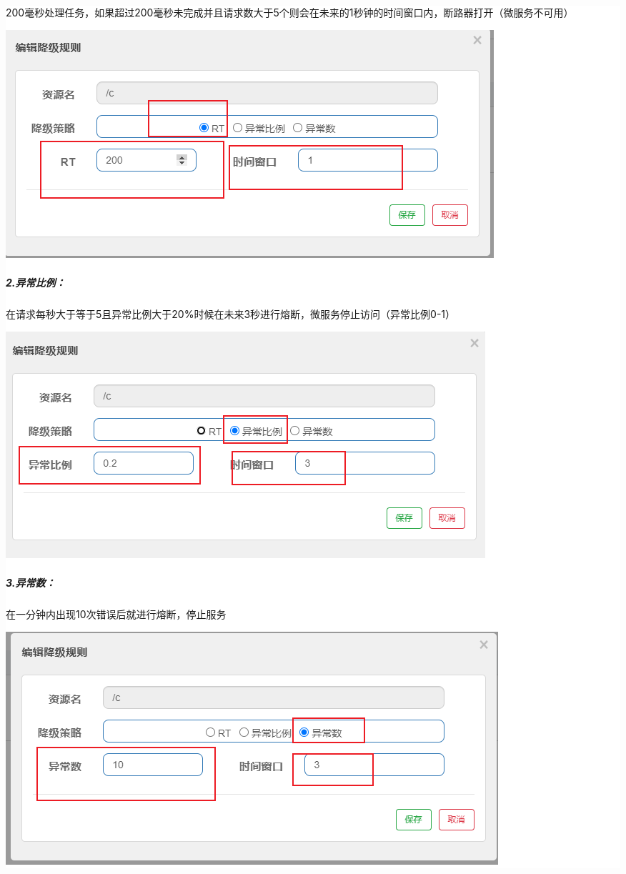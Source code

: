 200毫秒处理任务，如果超过200毫秒未完成并且请求数大于5个则会在未来的1秒钟的时间窗口内，断路器打开（微服务不可用）

![](.\img\Snipaste_2021-02-09_15-24-10.png)

##### 2.异常比例：

在请求每秒大于等于5且异常比例大于20%时候在未来3秒进行熔断，微服务停止访问（异常比例0-1）

![](.\img\Snipaste_2021-02-09_15-38-32.png)

##### 3.异常数：

在一分钟内出现10次错误后就进行熔断，停止服务

![](.\img\Snipaste_2021-02-09_15-47-23.png)
